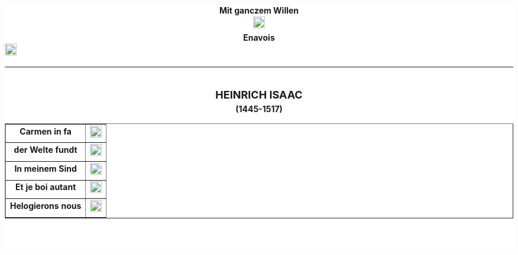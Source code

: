 <center><b>Mit ganczem Willen</b></center>
</td>
<td>
<center>
<a href="/assets/perso/midi/paum2.MID"><img align="BOTTOM" border="0" height="20" src="/web/20040813151011im_/http://perso.club-internet.fr/brassy/PartMed/Inst15/musique.gif" width="20"/></a>
</center>
</td>
</tr>
<tr>
<td>
<center><b>Enavois</b></center>
</td>
<td><a href="/assets/perso/midi/paum1.MID"><img align="BOTTOM" border="0" height="20" src="/web/20040813151011im_/http://perso.club-internet.fr/brassy/PartMed/Inst15/musique.gif" width="20"/></a></td>
</tr>
</table></center>
<center>
<p>
<hr/>
<br/><b><font size="+1">HEINRICH <a name="ISAAC"></a>ISAAC</font></b>
<br/><b>(1445-1517)</b></p></center>
<center><table border="">
<tr>
<td>
<center><b>Carmen in fa</b></center>
</td>
<td><a href="/assets/perso/midi/isaac1.MID"><img align="BOTTOM" border="0" height="20" src="/web/20040813151011im_/http://perso.club-internet.fr/brassy/PartMed/Inst15/musique.gif" width="20"/></a></td>
</tr>
<tr>
<td>
<center><b>der Welte fundt</b></center>
</td>
<td><a href="/assets/perso/midi/isaac2.MID"><img align="BOTTOM" border="0" height="20" src="/web/20040813151011im_/http://perso.club-internet.fr/brassy/PartMed/Inst15/musique.gif" width="20"/></a></td>
</tr>
<tr>
<td>
<center><b>In meinem Sind</b></center>
</td>
<td><a href="/assets/perso/midi/isaac3.MID"><img align="BOTTOM" border="0" height="20" src="/web/20040813151011im_/http://perso.club-internet.fr/brassy/PartMed/Inst15/musique.gif" width="20"/></a></td>
</tr>
<tr>
<td>
<center><b>Et je boi autant</b></center>
</td>
<td><a href="/assets/perso/midi/isaac4.MID"><img align="BOTTOM" border="0" height="20" src="/web/20040813151011im_/http://perso.club-internet.fr/brassy/PartMed/Inst15/musique.gif" width="20"/></a></td>
</tr>
<tr>
<td>
<center><b>Helogierons nous</b></center>
</td>
<td><a href="/assets/perso/midi/isaac5.MID"><img align="BOTTOM" border="0" height="20" src="/web/20040813151011im_/http://perso.club-internet.fr/brassy/PartMed/Inst15/musique.gif" width="20"/></a></td>
</tr>
</table></center>
<p>
<center>
</center>
<div align="center"><br/>
    
